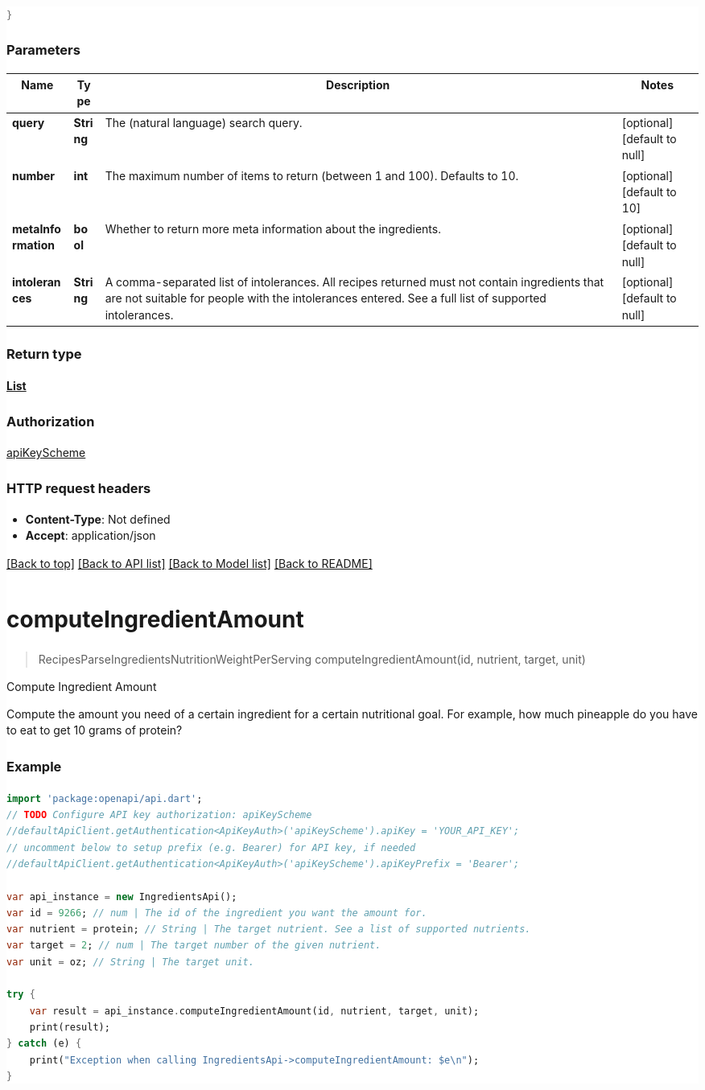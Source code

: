 ```dart
}
```

### Parameters

Name | Type | Description  | Notes
------------- | ------------- | ------------- | -------------
 **query** | **String**| The (natural language) search query. | [optional] [default to null]
 **number** | **int**| The maximum number of items to return (between 1 and 100). Defaults to 10. | [optional] [default to 10]
 **metaInformation** | **bool**| Whether to return more meta information about the ingredients. | [optional] [default to null]
 **intolerances** | **String**| A comma-separated list of intolerances. All recipes returned must not contain ingredients that are not suitable for people with the intolerances entered. See a full list of supported intolerances. | [optional] [default to null]

### Return type

[**List<InlineResponse20024>**](InlineResponse20024.md)

### Authorization

[apiKeyScheme](../README.md#apiKeyScheme)

### HTTP request headers

 - **Content-Type**: Not defined
 - **Accept**: application/json

[[Back to top]](#) [[Back to API list]](../README.md#documentation-for-api-endpoints) [[Back to Model list]](../README.md#documentation-for-models) [[Back to README]](../README.md)

# **computeIngredientAmount**
> RecipesParseIngredientsNutritionWeightPerServing computeIngredientAmount(id, nutrient, target, unit)

Compute Ingredient Amount

Compute the amount you need of a certain ingredient for a certain nutritional goal. For example, how much pineapple do you have to eat to get 10 grams of protein?

### Example 
```dart
import 'package:openapi/api.dart';
// TODO Configure API key authorization: apiKeyScheme
//defaultApiClient.getAuthentication<ApiKeyAuth>('apiKeyScheme').apiKey = 'YOUR_API_KEY';
// uncomment below to setup prefix (e.g. Bearer) for API key, if needed
//defaultApiClient.getAuthentication<ApiKeyAuth>('apiKeyScheme').apiKeyPrefix = 'Bearer';

var api_instance = new IngredientsApi();
var id = 9266; // num | The id of the ingredient you want the amount for.
var nutrient = protein; // String | The target nutrient. See a list of supported nutrients.
var target = 2; // num | The target number of the given nutrient.
var unit = oz; // String | The target unit.

try { 
    var result = api_instance.computeIngredientAmount(id, nutrient, target, unit);
    print(result);
} catch (e) {
    print("Exception when calling IngredientsApi->computeIngredientAmount: $e\n");
}
```
